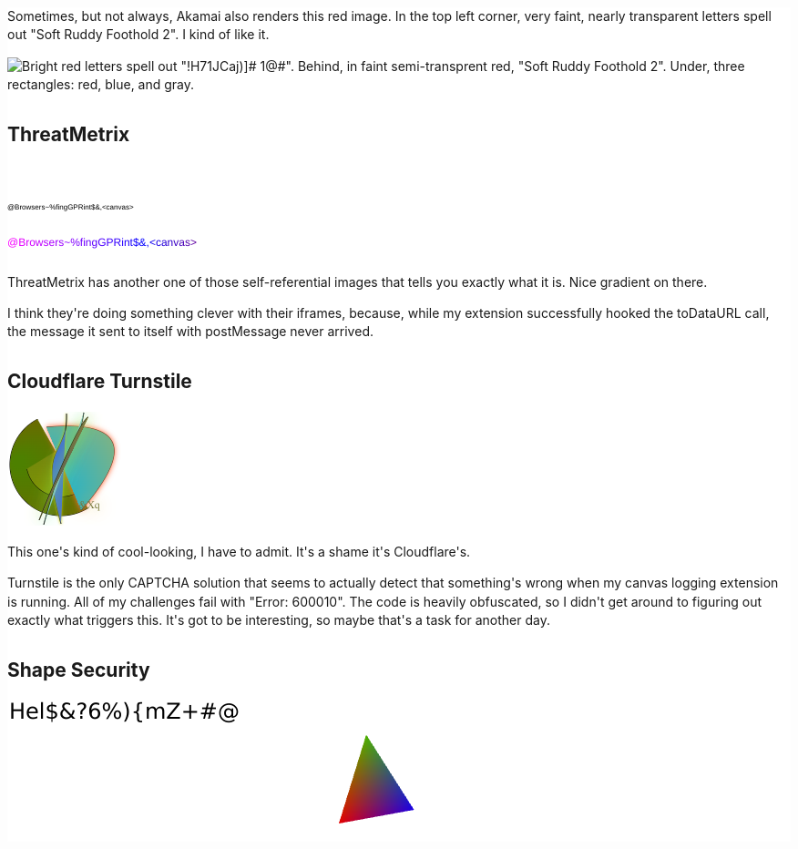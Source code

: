 Sometimes, but not always, Akamai also renders this red image. In the top left corner, very faint, nearly transparent letters spell out "Soft Ruddy Foothold 2". I kind of like it.

![Bright red letters spell out "!H71JCaj)\]# 1@#". Behind, in faint semi-transprent red, "Soft Ruddy Foothold 2". Under, three rectangles: red, blue, and gray.](./samples/akamai-rare.png)

## ThreatMetrix

![The string "@Browsers-%fingGPRint$&,<canvas>" is rendered twice: once in very small black font and once in a slightly larger font colored with a gradient that goes from magenta to purple.](./samples/threatmetrix.png)

ThreatMetrix has another one of those self-referential images that tells you exactly what it is. Nice gradient on there.

I think they're doing something clever with their iframes, because, while my extension successfully hooked the toDataURL call, the message it sent to itself with postMessage never arrived.

## Cloudflare Turnstile

![A number of curvy arcs, filled with various shades of green. One of the arcs has a faint orange shadow. In the bottom right, the string "&Xq".](./samples/cloudflare.png)

This one's kind of cool-looking, I have to admit. It's a shame it's Cloudflare's.

Turnstile is the only CAPTCHA solution that seems to actually detect that something's wrong when my canvas logging extension is running. All of my challenges fail with "Error: 600010". The code is heavily obfuscated, so I didn't get around to figuring out exactly what triggers this. It's got to be interesting, so maybe that's a task for another day.

## Shape Security

![The string "Hel$&?6%){mZ+#@" is rendered in the most basic font imaginable, black against a transparent background.](./samples/shape-string.png)
![A triangle is filled with a gradient where the three corners are all different colors (red, green, and blue), as commonly seen in tutorials for OpenGL and other 3D rendering APIs.](./samples/shape-webgl.png)
